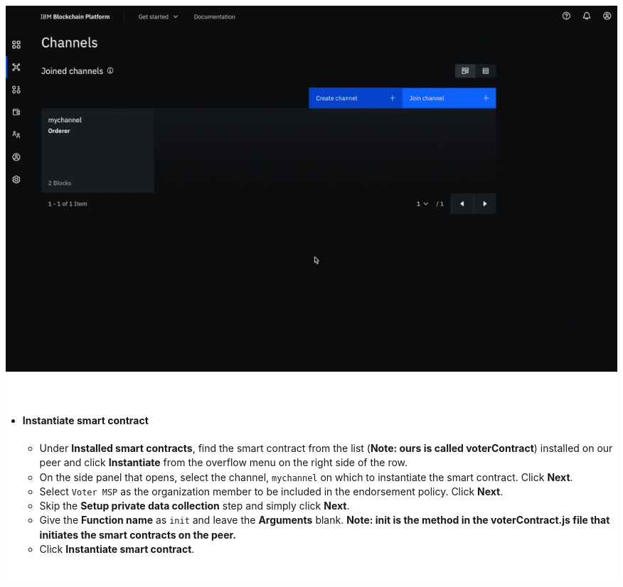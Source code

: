   <img src="docs/doc-gifs/installContract.gif">
</p>
<br>


* #### Instantiate smart contract
  - Under <b>Installed smart contracts</b>, find the smart contract from the list (**Note: ours is called voterContract**) installed on our peer and click <b>Instantiate</b> from the overflow menu on the right side of the row.
  - On the side panel that opens, select the channel, `mychannel` on which to instantiate the smart contract. Click <b>Next</b>.
  - Select `Voter MSP` as the organization member to be included in the endorsement policy. Click <b>Next</b>.
  - Skip the <b>Setup private data collection</b> step and simply click <b>Next</b>.
  - Give the <b>Function name</b> as `init` and leave the <b>Arguments</b> blank. <b>Note: init is the method in the voterContract.js file that initiates the smart contracts on the peer.</b>
  - Click <b>Instantiate smart contract</b>.

<br>
<p align="center">